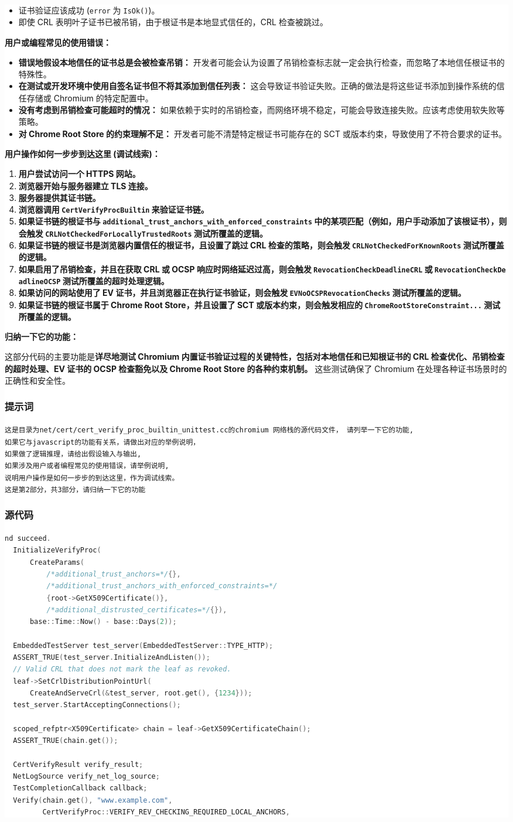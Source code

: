* 证书验证应该成功 (`error` 为 `IsOk()`)。
* 即使 CRL 表明叶子证书已被吊销，由于根证书是本地显式信任的，CRL 检查被跳过。

**用户或编程常见的使用错误：**

* **错误地假设本地信任的证书总是会被检查吊销：** 开发者可能会认为设置了吊销检查标志就一定会执行检查，而忽略了本地信任根证书的特殊性。
* **在测试或开发环境中使用自签名证书但不将其添加到信任列表：**  这会导致证书验证失败。正确的做法是将这些证书添加到操作系统的信任存储或 Chromium 的特定配置中。
* **没有考虑到吊销检查可能超时的情况：**  如果依赖于实时的吊销检查，而网络环境不稳定，可能会导致连接失败。应该考虑使用软失败等策略。
* **对 Chrome Root Store 的约束理解不足：** 开发者可能不清楚特定根证书可能存在的 SCT 或版本约束，导致使用了不符合要求的证书。

**用户操作如何一步步到达这里 (调试线索)：**

1. **用户尝试访问一个 HTTPS 网站。**
2. **浏览器开始与服务器建立 TLS 连接。**
3. **服务器提供其证书链。**
4. **浏览器调用 `CertVerifyProcBuiltin` 来验证证书链。**
5. **如果证书链的根证书与 `additional_trust_anchors_with_enforced_constraints` 中的某项匹配（例如，用户手动添加了该根证书），则会触发 `CRLNotCheckedForLocallyTrustedRoots` 测试所覆盖的逻辑。**
6. **如果证书链的根证书是浏览器内置信任的根证书，且设置了跳过 CRL 检查的策略，则会触发 `CRLNotCheckedForKnownRoots` 测试所覆盖的逻辑。**
7. **如果启用了吊销检查，并且在获取 CRL 或 OCSP 响应时网络延迟过高，则会触发 `RevocationCheckDeadlineCRL` 或 `RevocationCheckDeadlineOCSP` 测试所覆盖的超时处理逻辑。**
8. **如果访问的网站使用了 EV 证书，并且浏览器正在执行证书验证，则会触发 `EVNoOCSPRevocationChecks` 测试所覆盖的逻辑。**
9. **如果证书链的根证书属于 Chrome Root Store，并且设置了 SCT 或版本约束，则会触发相应的 `ChromeRootStoreConstraint...` 测试所覆盖的逻辑。**

**归纳一下它的功能：**

这部分代码的主要功能是**详尽地测试 Chromium 内置证书验证过程的关键特性，包括对本地信任和已知根证书的 CRL 检查优化、吊销检查的超时处理、EV 证书的 OCSP 检查豁免以及 Chrome Root Store 的各种约束机制。** 这些测试确保了 Chromium 在处理各种证书场景时的正确性和安全性。

### 提示词
```
这是目录为net/cert/cert_verify_proc_builtin_unittest.cc的chromium 网络栈的源代码文件， 请列举一下它的功能, 
如果它与javascript的功能有关系，请做出对应的举例说明，
如果做了逻辑推理，请给出假设输入与输出,
如果涉及用户或者编程常见的使用错误，请举例说明,
说明用户操作是如何一步步的到达这里，作为调试线索。
这是第2部分，共3部分，请归纳一下它的功能
```

### 源代码
```cpp
nd succeed.
  InitializeVerifyProc(
      CreateParams(
          /*additional_trust_anchors=*/{},
          /*additional_trust_anchors_with_enforced_constraints=*/
          {root->GetX509Certificate()},
          /*additional_distrusted_certificates=*/{}),
      base::Time::Now() - base::Days(2));

  EmbeddedTestServer test_server(EmbeddedTestServer::TYPE_HTTP);
  ASSERT_TRUE(test_server.InitializeAndListen());
  // Valid CRL that does not mark the leaf as revoked.
  leaf->SetCrlDistributionPointUrl(
      CreateAndServeCrl(&test_server, root.get(), {1234}));
  test_server.StartAcceptingConnections();

  scoped_refptr<X509Certificate> chain = leaf->GetX509CertificateChain();
  ASSERT_TRUE(chain.get());

  CertVerifyResult verify_result;
  NetLogSource verify_net_log_source;
  TestCompletionCallback callback;
  Verify(chain.get(), "www.example.com",
         CertVerifyProc::VERIFY_REV_CHECKING_REQUIRED_LOCAL_ANCHORS,
```